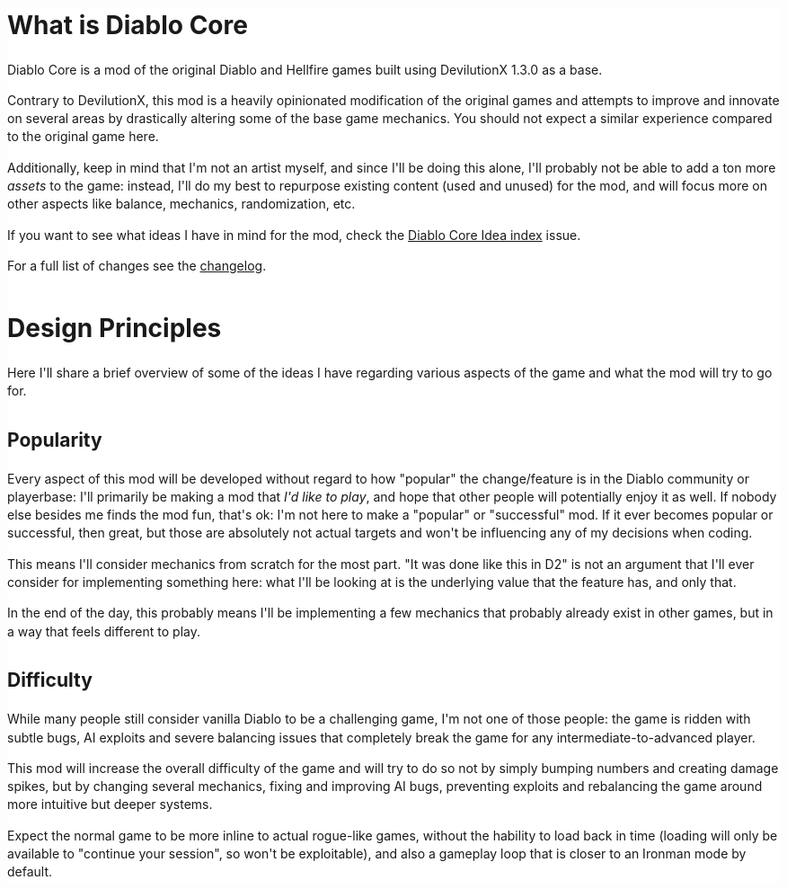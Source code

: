 # What is Diablo Core

Diablo Core is a mod of the original Diablo and Hellfire games built using DevilutionX 1.3.0 as a base.

Contrary to DevilutionX, this mod is a heavily opinionated modification of the original games and attempts to improve and innovate on several areas by drastically altering some of the base game mechanics. You should not expect a similar experience compared to the original game here.

Additionally, keep in mind that I'm not an artist myself, and since I'll be doing this alone, I'll probably not be able to add a ton more _assets_ to the game: instead, I'll do my best to repurpose existing content (used and unused) for the mod, and will focus more on other aspects like balance, mechanics, randomization, etc.

If you want to see what ideas I have in mind for the mod, check the [Diablo Core Idea index](https://github.com/julealgon/DiabloCore/issues/26) issue.
 
For a full list of changes see the [changelog](docs/CHANGELOG.md).

# Design Principles

Here I'll share a brief overview of some of the ideas I have regarding various aspects of the game and what the mod will try to go for.

## Popularity

Every aspect of this mod will be developed without regard to how "popular" the change/feature is in the Diablo community or playerbase: I'll primarily be making a mod that _I'd like to play_, and hope that other people will potentially enjoy it as well. If nobody else besides me finds the mod fun, that's ok: I'm not here to make a "popular" or "successful" mod. If it ever becomes popular or successful, then great, but those are absolutely not actual targets and won't be influencing any of my decisions when coding.

This means I'll consider mechanics from scratch for the most part. "It was done like this in D2" is not an argument that I'll ever consider for implementing something here: what I'll be looking at is the underlying value that the feature has, and only that.

In the end of the day, this probably means I'll be implementing a few mechanics that probably already exist in other games, but in a way that feels different to play.

## Difficulty

While many people still consider vanilla Diablo to be a challenging game, I'm not one of those people: the game is ridden with subtle bugs, AI exploits and severe balancing issues that completely break the game for any intermediate-to-advanced player.

This mod will increase the overall difficulty of the game and will try to do so not by simply bumping numbers and creating damage spikes, but by changing several mechanics, fixing and improving AI bugs, preventing exploits and rebalancing the game around more intuitive but deeper systems.

Expect the normal game to be more inline to actual rogue-like games, without the hability to load back in time (loading will only be available to "continue your session", so won't be exploitable), and also a gameplay loop that is closer to an Ironman mode by default.
